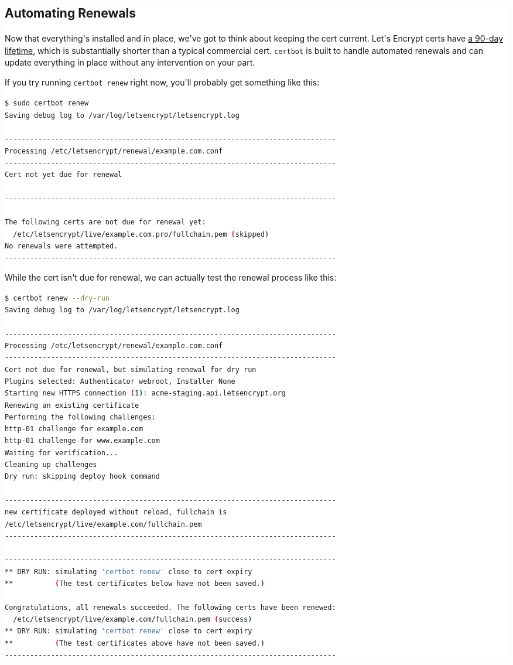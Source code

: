 ## Automating Renewals

Now that everything's installed and in place, we've got to think about keeping the cert current. Let's Encrypt certs have [a 90-day lifetime](https://letsencrypt.org/2015/11/09/why-90-days.html), which is substantially shorter than a typical commercial cert. `certbot` is built to handle automated renewals and can update everything in place without any intervention on your part.

If you try running `certbot renew` right now, you'll probably get something like this:

```bash
$ sudo certbot renew
Saving debug log to /var/log/letsencrypt/letsencrypt.log

-------------------------------------------------------------------------------
Processing /etc/letsencrypt/renewal/example.com.conf
-------------------------------------------------------------------------------
Cert not yet due for renewal

-------------------------------------------------------------------------------

The following certs are not due for renewal yet:
  /etc/letsencrypt/live/example.com.pro/fullchain.pem (skipped)
No renewals were attempted.
-------------------------------------------------------------------------------
```

While the cert isn't due for renewal, we can actually test the renewal process like this:

```bash
$ certbot renew --dry-run
Saving debug log to /var/log/letsencrypt/letsencrypt.log

-------------------------------------------------------------------------------
Processing /etc/letsencrypt/renewal/example.com.conf
-------------------------------------------------------------------------------
Cert not due for renewal, but simulating renewal for dry run
Plugins selected: Authenticator webroot, Installer None
Starting new HTTPS connection (1): acme-staging.api.letsencrypt.org
Renewing an existing certificate
Performing the following challenges:
http-01 challenge for example.com
http-01 challenge for www.example.com
Waiting for verification...
Cleaning up challenges
Dry run: skipping deploy hook command

-------------------------------------------------------------------------------
new certificate deployed without reload, fullchain is
/etc/letsencrypt/live/example.com/fullchain.pem
-------------------------------------------------------------------------------

-------------------------------------------------------------------------------
** DRY RUN: simulating 'certbot renew' close to cert expiry
**          (The test certificates below have not been saved.)

Congratulations, all renewals succeeded. The following certs have been renewed:
  /etc/letsencrypt/live/example.com/fullchain.pem (success)
** DRY RUN: simulating 'certbot renew' close to cert expiry
**          (The test certificates above have not been saved.)
-------------------------------------------------------------------------------
```
